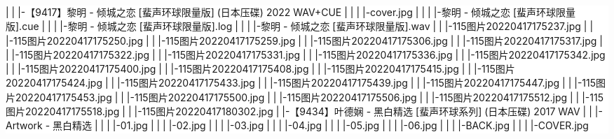 | | |-【9417】黎明 - 倾城之恋 [蜚声环球限量版] (日本压碟) 2022 WAV+CUE
| | | |-cover.jpg
| | | |-黎明 - 倾城之恋 [蜚声环球限量版].cue
| | | |-黎明 - 倾城之恋 [蜚声环球限量版].log
| | | |-黎明 - 倾城之恋 [蜚声环球限量版].wav
| | |-115图片20220417175237.jpg
| | |-115图片20220417175250.jpg
| | |-115图片20220417175259.jpg
| | |-115图片20220417175306.jpg
| | |-115图片20220417175317.jpg
| | |-115图片20220417175322.jpg
| | |-115图片20220417175331.jpg
| | |-115图片20220417175336.jpg
| | |-115图片20220417175342.jpg
| | |-115图片20220417175400.jpg
| | |-115图片20220417175408.jpg
| | |-115图片20220417175415.jpg
| | |-115图片20220417175424.jpg
| | |-115图片20220417175433.jpg
| | |-115图片20220417175439.jpg
| | |-115图片20220417175447.jpg
| | |-115图片20220417175453.jpg
| | |-115图片20220417175500.jpg
| | |-115图片20220417175506.jpg
| | |-115图片20220417175512.jpg
| | |-115图片20220417175518.jpg
| | |-115图片20220417180302.jpg
| |-【9434】叶德娴 - 黑白精选 [蜚声环球系列] (日本压碟) 2017 WAV
| | |-Artwork - 黑白精选
| | | |-01.jpg
| | | |-02.jpg
| | | |-03.jpg
| | | |-04.jpg
| | | |-05.jpg
| | | |-06.jpg
| | | |-BACK.jpg
| | | |-COVER.jpg